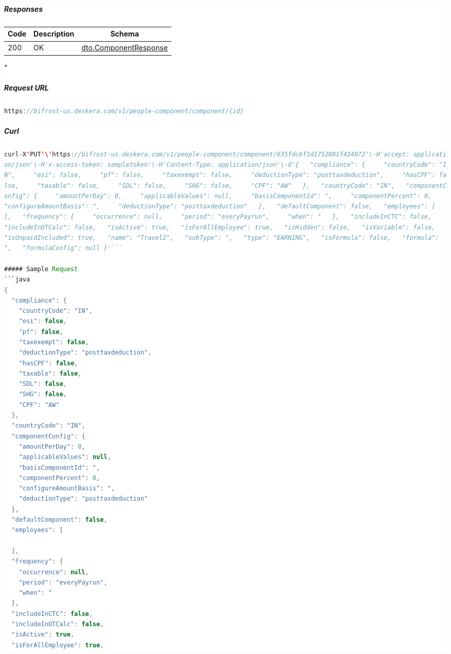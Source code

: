 ##### Responses

| Code | Description | Schema |
| ---- | ----------- | ------ |
| 200 | OK | [dto.ComponentResponse](#dtocomponentresponse) |

"
##### Request URL
```java
https://bifrost-us.deskera.com/v1/people-component/component/{id}
```

##### Curl

```java
curl-X'PUT'\'https://bifrost-us.deskera.com/v1/people-component/component/635fdc6f1d1752891f434072'\-H'accept: application/json'\-H'x-access-token: sampletoken'\-H'Content-Type: application/json'\-d'{   "compliance": {     "countryCode": "IN",     "esi": false,     "pf": false,     "taxexempt": false,     "deductionType": "posttaxdeduction",     "hasCPF": false,     "taxable": false,     "SDL": false,     "SHG": false,     "CPF": "AW"   },   "countryCode": "IN",   "componentConfig": {     "amountPerDay": 0,     "applicableValues": null,     "basisComponentId": ",     "componentPercent": 0,     "configureAmountBasis": ",     "deductionType": "posttaxdeduction"   },   "defaultComponent": false,   "employees": [        ],   "frequency": {     "occurrence": null,     "period": "everyPayrun",     "when": "   },   "includeInCTC": false,   "includeInOTCalc": false,   "isActive": true,   "isForAllEmployee": true,   "isHidden": false,   "isVariable": false,   "isUnpaidIncluded": true,   "name": "Travel2",   "subType": ",   "type": "EARNING",   "isFormula": false,   "formula": ",   "formulaConfig": null }'```

##### Sample Request
```java
{
  "compliance": {
    "countryCode": "IN",
    "esi": false,
    "pf": false,
    "taxexempt": false,
    "deductionType": "posttaxdeduction",
    "hasCPF": false,
    "taxable": false,
    "SDL": false,
    "SHG": false,
    "CPF": "AW"
  },
  "countryCode": "IN",
  "componentConfig": {
    "amountPerDay": 0,
    "applicableValues": null,
    "basisComponentId": ",
    "componentPercent": 0,
    "configureAmountBasis": ",
    "deductionType": "posttaxdeduction"
  },
  "defaultComponent": false,
  "employees": [
    
  ],
  "frequency": {
    "occurrence": null,
    "period": "everyPayrun",
    "when": "
  },
  "includeInCTC": false,
  "includeInOTCalc": false,
  "isActive": true,
  "isForAllEmployee": true,
```